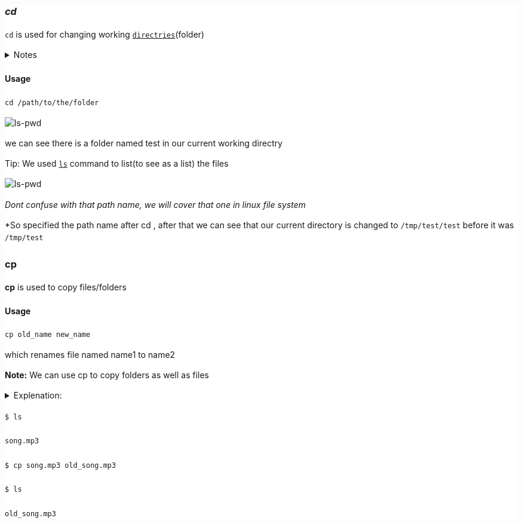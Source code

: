 
### ***cd***
  `cd` is used for changing working [`directries`](../Dictionary/README.md/#directory)(folder)


<details><summary>Notes</summary></details>

#### **Usage**

``` 
cd /path/to/the/folder

```



![ls-pwd](../images/ls-pwd.png)

we can see there is a folder named test in our current working directry


Tip: We used [`ls`](#ls) command to list(to see as a list) the files

![ls-pwd](../images/ls-pwd-cd.png)

*Dont confuse with that path name, we will cover that one in
linux file system* 

*So specified the path name after cd , after that we can see that our current directory is changed to `/tmp/test/test` before it was `/tmp/test`

### **cp**

**cp** is used to copy files/folders  




#### **Usage**
```
cp old_name new_name 
```
which renames file named name1 to name2 

**Note:** We can use cp to copy folders as well as files 

<details><summary>Explenation: </summary></details>

```
$ ls

song.mp3

$ cp song.mp3 old_song.mp3 

$ ls

old_song.mp3
```
